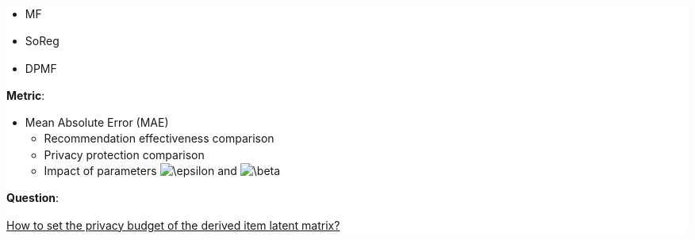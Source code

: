 - MF

- SoReg

- DPMF

**Metric**:

- Mean Absolute Error (MAE)
    - Recommendation effectiveness comparison
    - Privacy protection comparison
    - Impact of parameters <img src="https://latex.codecogs.com/gif.latex?\epsilon" title="\epsilon" /> and <img src="https://latex.codecogs.com/gif.latex?\beta" title="\beta" />
    
**Question**:

[How to set the privacy budget of the derived item latent matrix?](https://github.com/WenyanLiu/apprenticeship/issues/1)
